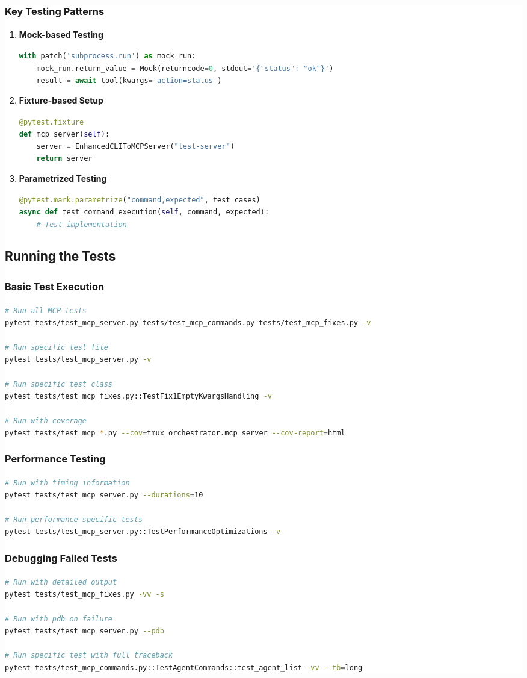 ### Key Testing Patterns

1. **Mock-based Testing**
   ```python
   with patch('subprocess.run') as mock_run:
       mock_run.return_value = Mock(returncode=0, stdout='{"status": "ok"}')
       result = await tool(kwargs='action=status')
   ```

2. **Fixture-based Setup**
   ```python
   @pytest.fixture
   def mcp_server(self):
       server = EnhancedCLIToMCPServer("test-server")
       return server
   ```

3. **Parametrized Testing**
   ```python
   @pytest.mark.parametrize("command,expected", test_cases)
   async def test_command_execution(self, command, expected):
       # Test implementation
   ```

## Running the Tests

### Basic Test Execution
```bash
# Run all MCP tests
pytest tests/test_mcp_server.py tests/test_mcp_commands.py tests/test_mcp_fixes.py -v

# Run specific test file
pytest tests/test_mcp_server.py -v

# Run specific test class
pytest tests/test_mcp_fixes.py::TestFix1EmptyKwargsHandling -v

# Run with coverage
pytest tests/test_mcp_*.py --cov=tmux_orchestrator.mcp_server --cov-report=html
```

### Performance Testing
```bash
# Run with timing information
pytest tests/test_mcp_server.py --durations=10

# Run performance-specific tests
pytest tests/test_mcp_server.py::TestPerformanceOptimizations -v
```

### Debugging Failed Tests
```bash
# Run with detailed output
pytest tests/test_mcp_fixes.py -vv -s

# Run with pdb on failure
pytest tests/test_mcp_server.py --pdb

# Run specific test with full traceback
pytest tests/test_mcp_commands.py::TestAgentCommands::test_agent_list -vv --tb=long
```
